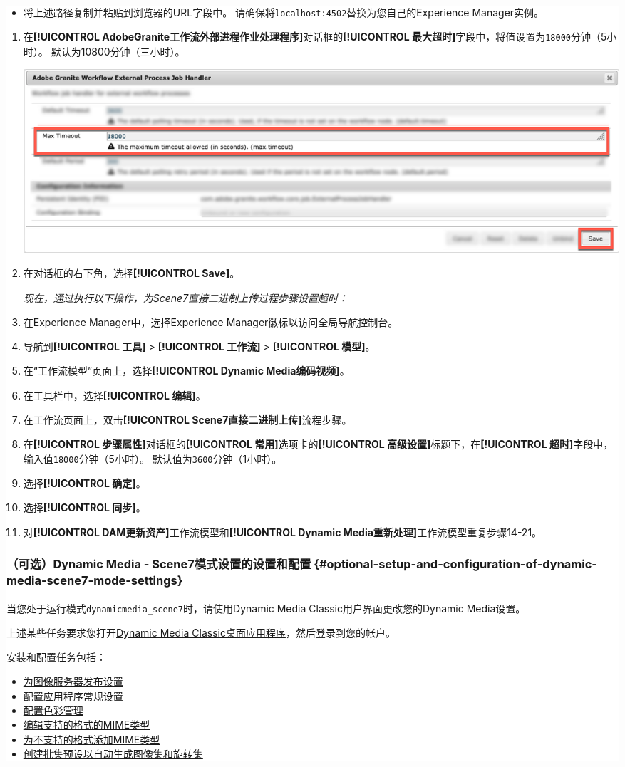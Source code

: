    * 将上述路径复制并粘贴到浏览器的URL字段中。 请确保将`localhost:4502`替换为您自己的Experience Manager实例。

1. 在&#x200B;**[!UICONTROL AdobeGranite工作流外部进程作业处理程序]**&#x200B;对话框的&#x200B;**[!UICONTROL 最大超时]**&#x200B;字段中，将值设置为`18000`分钟（5小时）。 默认为10800分钟（三小时）。

   ![最大超时值](/help/assets/assets-dm/uploadassets15gb_d.png)

1. 在对话框的右下角，选择&#x200B;**[!UICONTROL Save]**。

   *现在，通过执行以下操作，为Scene7直接二进制上传过程步骤设置超时：*

1. 在Experience Manager中，选择Experience Manager徽标以访问全局导航控制台。
1. 导航到&#x200B;**[!UICONTROL 工具]** > **[!UICONTROL 工作流]** > **[!UICONTROL 模型]**。
1. 在“工作流模型”页面上，选择&#x200B;**[!UICONTROL Dynamic Media编码视频]**。
1. 在工具栏中，选择&#x200B;**[!UICONTROL 编辑]**。
1. 在工作流页面上，双击&#x200B;**[!UICONTROL Scene7直接二进制上传]**&#x200B;流程步骤。
1. 在&#x200B;**[!UICONTROL 步骤属性]**&#x200B;对话框的&#x200B;**[!UICONTROL 常用]**&#x200B;选项卡的&#x200B;**[!UICONTROL 高级设置]**&#x200B;标题下，在&#x200B;**[!UICONTROL 超时]**&#x200B;字段中，输入值`18000`分钟（5小时）。 默认值为`3600`分钟（1小时）。
1. 选择&#x200B;**[!UICONTROL 确定]**。
1. 选择&#x200B;**[!UICONTROL 同步]**。
1. 对&#x200B;**[!UICONTROL DAM更新资产]**&#x200B;工作流模型和&#x200B;**[!UICONTROL Dynamic Media重新处理]**&#x200B;工作流模型重复步骤14-21。

### （可选）Dynamic Media - Scene7模式设置的设置和配置 {#optional-setup-and-configuration-of-dynamic-media-scene7-mode-settings}

当您处于运行模式`dynamicmedia_scene7`时，请使用Dynamic Media Classic用户界面更改您的Dynamic Media设置。

上述某些任务要求您打开[Dynamic Media Classic桌面应用程序](https://experienceleague.adobe.com/docs/dynamic-media-classic/using/getting-started/signing-out.html#getting-started)，然后登录到您的帐户。

安装和配置任务包括：

* [为图像服务器发布设置](#publishing-setup-for-image-server)
* [配置应用程序常规设置](#configuring-application-general-settings)
* [配置色彩管理](#configuring-color-management)
* [编辑支持的格式的MIME类型](#editing-mime-types-for-supported-formats)
* [为不支持的格式添加MIME类型](#adding-mime-types-for-unsupported-formats)
* [创建批集预设以自动生成图像集和旋转集](#creating-batch-set-presets-to-auto-generate-image-sets-and-spin-sets)
